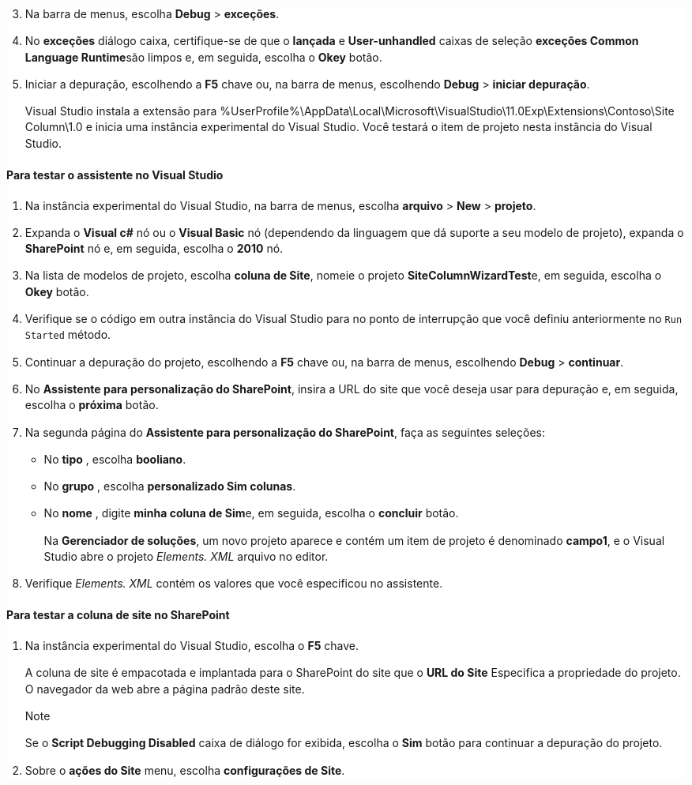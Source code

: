 3.  Na barra de menus, escolha **Debug** > **exceções**.  
  
4.  No **exceções** diálogo caixa, certifique-se de que o **lançada** e **User-unhandled** caixas de seleção **exceções Common Language Runtime**são limpos e, em seguida, escolha o **Okey** botão.  
  
5.  Iniciar a depuração, escolhendo a **F5** chave ou, na barra de menus, escolhendo **Debug** > **iniciar depuração**.  
  
     Visual Studio instala a extensão para %UserProfile%\AppData\Local\Microsoft\VisualStudio\11.0Exp\Extensions\Contoso\Site Column\1.0 e inicia uma instância experimental do Visual Studio. Você testará o item de projeto nesta instância do Visual Studio.  
  
#### <a name="to-test-the-wizard-in-visual-studio"></a>Para testar o assistente no Visual Studio  
  
1. Na instância experimental do Visual Studio, na barra de menus, escolha **arquivo** > **New** > **projeto**.  
  
2. Expanda o **Visual c#** nó ou o **Visual Basic** nó (dependendo da linguagem que dá suporte a seu modelo de projeto), expanda o **SharePoint** nó e, em seguida, escolha o **2010** nó.  
  
3. Na lista de modelos de projeto, escolha **coluna de Site**, nomeie o projeto **SiteColumnWizardTest**e, em seguida, escolha o **Okey** botão.  
  
4. Verifique se o código em outra instância do Visual Studio para no ponto de interrupção que você definiu anteriormente no `RunStarted` método.  
  
5. Continuar a depuração do projeto, escolhendo a **F5** chave ou, na barra de menus, escolhendo **Debug** > **continuar**.  
  
6. No **Assistente para personalização do SharePoint**, insira a URL do site que você deseja usar para depuração e, em seguida, escolha o **próxima** botão.  
  
7. Na segunda página do **Assistente para personalização do SharePoint**, faça as seguintes seleções:  
  
   - No **tipo** , escolha **booliano**.  
  
   - No **grupo** , escolha **personalizado Sim colunas**.  
  
   - No **nome** , digite **minha coluna de Sim**e, em seguida, escolha o **concluir** botão.  
  
     Na **Gerenciador de soluções**, um novo projeto aparece e contém um item de projeto é denominado **campo1**, e o Visual Studio abre o projeto *Elements. XML* arquivo no editor.  
  
8. Verifique *Elements. XML* contém os valores que você especificou no assistente.  
  
#### <a name="to-test-the-site-column-in-sharepoint"></a>Para testar a coluna de site no SharePoint  
  
1.  Na instância experimental do Visual Studio, escolha o **F5** chave.  
  
     A coluna de site é empacotada e implantada para o SharePoint do site que o **URL do Site** Especifica a propriedade do projeto. O navegador da web abre a página padrão deste site.  
  
    > [!NOTE]  
    >  Se o **Script Debugging Disabled** caixa de diálogo for exibida, escolha o **Sim** botão para continuar a depuração do projeto.  
  
2.  Sobre o **ações do Site** menu, escolha **configurações de Site**.  
  